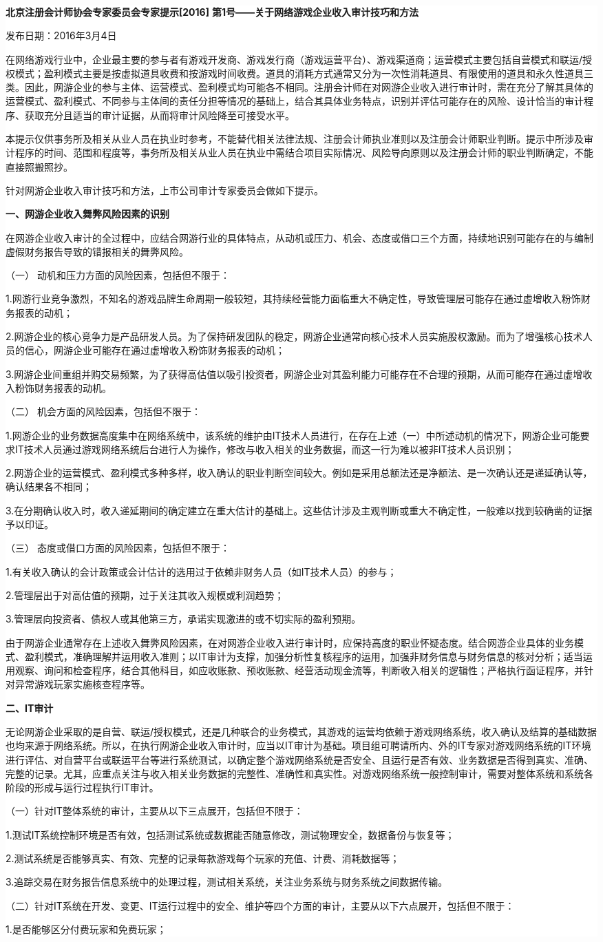 **北京注册会计师协会专家委员会专家提示[2016]**
**第1号——关于网络游戏企业收入审计技巧和方法**

发布日期：2016年3月4日

在网络游戏行业中，企业最主要的参与者有游戏开发商、游戏发行商（游戏运营平台）、游戏渠道商；运营模式主要包括自营模式和联运/授权模式；盈利模式主要是按虚拟道具收费和按游戏时间收费。道具的消耗方式通常又分为一次性消耗道具、有限使用的道具和永久性道具三类。因此，网游企业的参与主体、运营模式、盈利模式均可能各不相同。注册会计师在对网游企业收入进行审计时，需在充分了解其具体的运营模式、盈利模式、不同参与主体间的责任分担等情况的基础上，结合其具体业务特点，识别并评估可能存在的风险、设计恰当的审计程序、获取充分且适当的审计证据，从而将审计风险降至可接受水平。

本提示仅供事务所及相关从业人员在执业时参考，不能替代相关法律法规、注册会计师执业准则以及注册会计师职业判断。提示中所涉及审计程序的时间、范围和程度等，事务所及相关从业人员在执业中需结合项目实际情况、风险导向原则以及注册会计师的职业判断确定，不能直接照搬照抄。

针对网游企业收入审计技巧和方法，上市公司审计专家委员会做如下提示。

**一、网游企业收入舞弊风险因素的识别**

在网游企业收入审计的全过程中，应结合网游行业的具体特点，从动机或压力、机会、态度或借口三个方面，持续地识别可能存在的与编制虚假财务报告导致的错报相关的舞弊风险。

（一） 动机和压力方面的风险因素，包括但不限于：

1.网游行业竞争激烈，不知名的游戏品牌生命周期一般较短，其持续经营能力面临重大不确定性，导致管理层可能存在通过虚增收入粉饰财务报表的动机；

2.网游企业的核心竞争力是产品研发人员。为了保持研发团队的稳定，网游企业通常向核心技术人员实施股权激励。而为了增强核心技术人员的信心，网游企业可能存在通过虚增收入粉饰财务报表的动机；

3.网游企业间重组并购交易频繁，为了获得高估值以吸引投资者，网游企业对其盈利能力可能存在不合理的预期，从而可能存在通过虚增收入粉饰财务报表的动机。

（二） 机会方面的风险因素，包括但不限于：

1.网游企业的业务数据高度集中在网络系统中，该系统的维护由IT技术人员进行，在存在上述（一）中所述动机的情况下，网游企业可能要求IT技术人员通过游戏网络系统后台进行人为操作，修改与收入相关的业务数据，而这一行为难以被非IT技术人员识别；

2.网游企业的运营模式、盈利模式多种多样，收入确认的职业判断空间较大。例如是采用总额法还是净额法、是一次确认还是递延确认等，确认结果各不相同；

3.在分期确认收入时，收入递延期间的确定建立在重大估计的基础上。这些估计涉及主观判断或重大不确定性，一般难以找到较确凿的证据予以印证。

（三） 态度或借口方面的风险因素，包括但不限于：

1.有关收入确认的会计政策或会计估计的选用过于依赖非财务人员（如IT技术人员）的参与；

2.管理层出于对高估值的预期，过于关注其收入规模或利润趋势；

3.管理层向投资者、债权人或其他第三方，承诺实现激进的或不切实际的盈利预期。

由于网游企业通常存在上述收入舞弊风险因素，在对网游企业收入进行审计时，应保持高度的职业怀疑态度。结合网游企业具体的业务模式、盈利模式，准确理解并运用收入准则；以IT审计为支撑，加强分析性复核程序的运用，加强非财务信息与财务信息的核对分析；适当运用观察、询问和检查程序，结合其他科目，如应收账款、预收账款、经营活动现金流等，判断收入相关的逻辑性；严格执行函证程序，并针对异常游戏玩家实施核查程序等。

**二、IT审计**

无论网游企业采取的是自营、联运/授权模式，还是几种联合的业务模式，其游戏的运营均依赖于游戏网络系统，收入确认及结算的基础数据也均来源于网络系统。所以，在执行网游企业收入审计时，应当以IT审计为基础。项目组可聘请所内、外的IT专家对游戏网络系统的IT环境进行评估、对自营平台或联运平台等进行系统测试，以确定整个游戏网络系统是否安全、且运行是否有效、业务数据是否得到真实、准确、完整的记录。尤其，应重点关注与收入相关业务数据的完整性、准确性和真实性。对游戏网络系统一般控制审计，需要对整体系统和系统各阶段的形成与运行过程执行IT审计。

（一）针对IT整体系统的审计，主要从以下三点展开，包括但不限于：

1.测试IT系统控制环境是否有效，包括测试系统或数据能否随意修改，测试物理安全，数据备份与恢复等；

2.测试系统是否能够真实、有效、完整的记录每款游戏每个玩家的充值、计费、消耗数据等；

3.追踪交易在财务报告信息系统中的处理过程，测试相关系统，关注业务系统与财务系统之间数据传输。

（二）针对IT系统在开发、变更、IT运行过程中的安全、维护等四个方面的审计，主要从以下六点展开，包括但不限于：

1.是否能够区分付费玩家和免费玩家；

